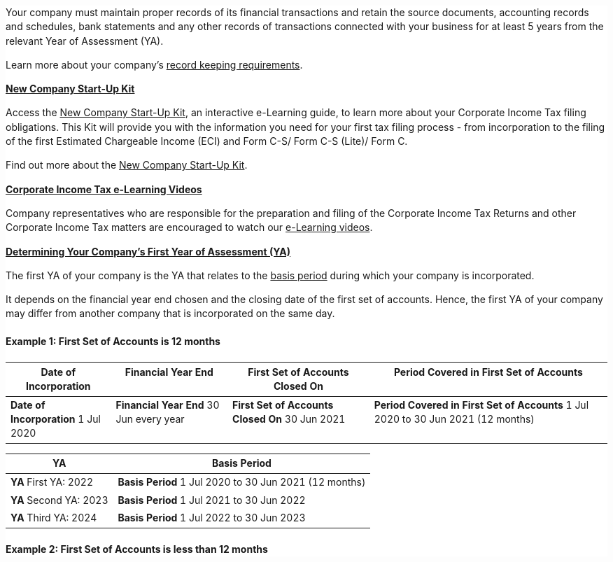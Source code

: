 Your company must maintain proper records of its financial transactions and retain the source documents, accounting records and schedules, bank statements and any other records of transactions connected with your business for at least 5 years from the relevant Year of Assessment (YA).

Learn more about your company’s [record keeping requirements](https://www.iras.gov.sg/taxes/corporate-income-tax/basics-of-corporate-income-tax/record-keeping-requirements).

[**New Company Start-Up Kit**](https://www.iras.gov.sg/taxes/corporate-income-tax/basics-of-corporate-income-tax/basic-guide-to-corporate-income-tax-for-companies#new-company-start-up-kit)

Access the [New Company Start-Up Kit](https://mytax.iras.gov.sg/ESVWeb/default.aspx?target=MCTOnbWelcomePage), an interactive e-Learning guide, to learn more about your Corporate Income Tax filing obligations.
This Kit will provide you with the information you need for your first tax filing process - from incorporation to the filing of the first Estimated Chargeable Income (ECI) and Form C-S/ Form C-S (Lite)/ Form C.

Find out more about the [New Company Start-Up Kit](https://www.iras.gov.sg/taxes/corporate-income-tax/basics-of-corporate-income-tax/new-company-start-up-kit).

[**Corporate Income Tax e-Learning Videos**](https://www.iras.gov.sg/taxes/corporate-income-tax/basics-of-corporate-income-tax/basic-guide-to-corporate-income-tax-for-companies#corporate-income-tax-e-learning-videos)

Company representatives who are responsible for the preparation and filing of the Corporate Income Tax Returns and other Corporate Income Tax matters are encouraged to watch our [e-Learning videos](https://www.iras.gov.sg/quick-links/e-learning).

[**Determining Your Company’s First Year of Assessment (YA)**](https://www.iras.gov.sg/taxes/corporate-income-tax/basics-of-corporate-income-tax/basic-guide-to-corporate-income-tax-for-companies#determining-your-company-s-first-year-of-assessment--ya-)

The first YA of your company is the YA that relates to the [basis period](https://www.iras.gov.sg/taxes/corporate-income-tax/basics-of-corporate-income-tax/basic-guide-to-corporate-income-tax-for-companies#basis-period---year-of-assessment) during which your company is incorporated.

It depends on the financial year end chosen and the closing date of the first set of accounts. Hence, the first YA of your company may differ from another company that is incorporated on the same day.

#### Example 1: First Set of Accounts is 12 months

| Date of Incorporation | Financial Year End | First Set of Accounts Closed On | Period Covered in First Set of Accounts |
| --- | --- | --- | --- |
| **Date of Incorporation** 1 Jul 2020 | **Financial Year End** 30 Jun every year | **First Set of Accounts Closed On** 30 Jun 2021 | **Period Covered in First Set of Accounts** 1 Jul 2020 to 30 Jun 2021 (12 months) |

| YA | Basis Period |
| --- | --- |
| **YA** First YA: 2022 | **Basis Period** 1 Jul 2020 to 30 Jun 2021 (12 months) |
| **YA** Second YA: 2023 | **Basis Period** 1 Jul 2021 to 30 Jun 2022 |
| **YA** Third YA: 2024 | **Basis Period** 1 Jul 2022 to 30 Jun 2023 |

#### Example 2: First Set of Accounts is less than 12 months
